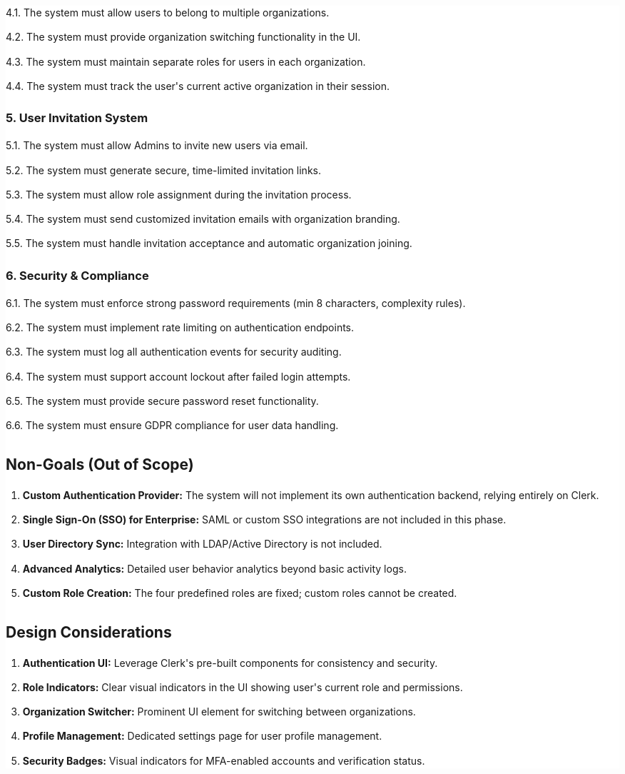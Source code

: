 4.1. The system must allow users to belong to multiple organizations.

4.2. The system must provide organization switching functionality in the UI.

4.3. The system must maintain separate roles for users in each organization.

4.4. The system must track the user's current active organization in their session.

### 5. User Invitation System

5.1. The system must allow Admins to invite new users via email.

5.2. The system must generate secure, time-limited invitation links.

5.3. The system must allow role assignment during the invitation process.

5.4. The system must send customized invitation emails with organization branding.

5.5. The system must handle invitation acceptance and automatic organization joining.

### 6. Security & Compliance

6.1. The system must enforce strong password requirements (min 8 characters, complexity rules).

6.2. The system must implement rate limiting on authentication endpoints.

6.3. The system must log all authentication events for security auditing.

6.4. The system must support account lockout after failed login attempts.

6.5. The system must provide secure password reset functionality.

6.6. The system must ensure GDPR compliance for user data handling.

## Non-Goals (Out of Scope)

1. **Custom Authentication Provider:** The system will not implement its own authentication backend, relying entirely on Clerk.

2. **Single Sign-On (SSO) for Enterprise:** SAML or custom SSO integrations are not included in this phase.

3. **User Directory Sync:** Integration with LDAP/Active Directory is not included.

4. **Advanced Analytics:** Detailed user behavior analytics beyond basic activity logs.

5. **Custom Role Creation:** The four predefined roles are fixed; custom roles cannot be created.

## Design Considerations

1. **Authentication UI:** Leverage Clerk's pre-built components for consistency and security.

2. **Role Indicators:** Clear visual indicators in the UI showing user's current role and permissions.

3. **Organization Switcher:** Prominent UI element for switching between organizations.

4. **Profile Management:** Dedicated settings page for user profile management.

5. **Security Badges:** Visual indicators for MFA-enabled accounts and verification status.
